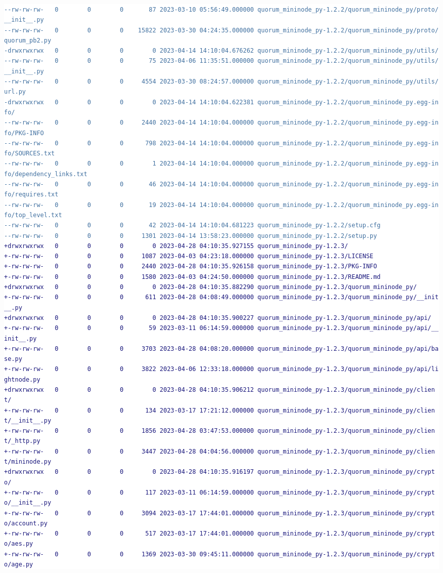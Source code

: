 ```diff
--rw-rw-rw-   0        0        0       87 2023-03-10 05:56:49.000000 quorum_mininode_py-1.2.2/quorum_mininode_py/proto/__init__.py
--rw-rw-rw-   0        0        0    15822 2023-03-30 04:24:35.000000 quorum_mininode_py-1.2.2/quorum_mininode_py/proto/quorum_pb2.py
-drwxrwxrwx   0        0        0        0 2023-04-14 14:10:04.676262 quorum_mininode_py-1.2.2/quorum_mininode_py/utils/
--rw-rw-rw-   0        0        0       75 2023-04-06 11:35:51.000000 quorum_mininode_py-1.2.2/quorum_mininode_py/utils/__init__.py
--rw-rw-rw-   0        0        0     4554 2023-03-30 08:24:57.000000 quorum_mininode_py-1.2.2/quorum_mininode_py/utils/url.py
-drwxrwxrwx   0        0        0        0 2023-04-14 14:10:04.622381 quorum_mininode_py-1.2.2/quorum_mininode_py.egg-info/
--rw-rw-rw-   0        0        0     2440 2023-04-14 14:10:04.000000 quorum_mininode_py-1.2.2/quorum_mininode_py.egg-info/PKG-INFO
--rw-rw-rw-   0        0        0      798 2023-04-14 14:10:04.000000 quorum_mininode_py-1.2.2/quorum_mininode_py.egg-info/SOURCES.txt
--rw-rw-rw-   0        0        0        1 2023-04-14 14:10:04.000000 quorum_mininode_py-1.2.2/quorum_mininode_py.egg-info/dependency_links.txt
--rw-rw-rw-   0        0        0       46 2023-04-14 14:10:04.000000 quorum_mininode_py-1.2.2/quorum_mininode_py.egg-info/requires.txt
--rw-rw-rw-   0        0        0       19 2023-04-14 14:10:04.000000 quorum_mininode_py-1.2.2/quorum_mininode_py.egg-info/top_level.txt
--rw-rw-rw-   0        0        0       42 2023-04-14 14:10:04.681223 quorum_mininode_py-1.2.2/setup.cfg
--rw-rw-rw-   0        0        0     1301 2023-04-14 13:58:23.000000 quorum_mininode_py-1.2.2/setup.py
+drwxrwxrwx   0        0        0        0 2023-04-28 04:10:35.927155 quorum_mininode_py-1.2.3/
+-rw-rw-rw-   0        0        0     1087 2023-04-03 04:23:18.000000 quorum_mininode_py-1.2.3/LICENSE
+-rw-rw-rw-   0        0        0     2440 2023-04-28 04:10:35.926158 quorum_mininode_py-1.2.3/PKG-INFO
+-rw-rw-rw-   0        0        0     1580 2023-04-03 04:24:50.000000 quorum_mininode_py-1.2.3/README.md
+drwxrwxrwx   0        0        0        0 2023-04-28 04:10:35.882290 quorum_mininode_py-1.2.3/quorum_mininode_py/
+-rw-rw-rw-   0        0        0      611 2023-04-28 04:08:49.000000 quorum_mininode_py-1.2.3/quorum_mininode_py/__init__.py
+drwxrwxrwx   0        0        0        0 2023-04-28 04:10:35.900227 quorum_mininode_py-1.2.3/quorum_mininode_py/api/
+-rw-rw-rw-   0        0        0       59 2023-03-11 06:14:59.000000 quorum_mininode_py-1.2.3/quorum_mininode_py/api/__init__.py
+-rw-rw-rw-   0        0        0     3703 2023-04-28 04:08:20.000000 quorum_mininode_py-1.2.3/quorum_mininode_py/api/base.py
+-rw-rw-rw-   0        0        0     3822 2023-04-06 12:33:18.000000 quorum_mininode_py-1.2.3/quorum_mininode_py/api/lightnode.py
+drwxrwxrwx   0        0        0        0 2023-04-28 04:10:35.906212 quorum_mininode_py-1.2.3/quorum_mininode_py/client/
+-rw-rw-rw-   0        0        0      134 2023-03-17 17:21:12.000000 quorum_mininode_py-1.2.3/quorum_mininode_py/client/__init__.py
+-rw-rw-rw-   0        0        0     1856 2023-04-28 03:47:53.000000 quorum_mininode_py-1.2.3/quorum_mininode_py/client/_http.py
+-rw-rw-rw-   0        0        0     3447 2023-04-28 04:04:56.000000 quorum_mininode_py-1.2.3/quorum_mininode_py/client/mininode.py
+drwxrwxrwx   0        0        0        0 2023-04-28 04:10:35.916197 quorum_mininode_py-1.2.3/quorum_mininode_py/crypto/
+-rw-rw-rw-   0        0        0      117 2023-03-11 06:14:59.000000 quorum_mininode_py-1.2.3/quorum_mininode_py/crypto/__init__.py
+-rw-rw-rw-   0        0        0     3094 2023-03-17 17:44:01.000000 quorum_mininode_py-1.2.3/quorum_mininode_py/crypto/account.py
+-rw-rw-rw-   0        0        0      517 2023-03-17 17:44:01.000000 quorum_mininode_py-1.2.3/quorum_mininode_py/crypto/aes.py
+-rw-rw-rw-   0        0        0     1369 2023-03-30 09:45:11.000000 quorum_mininode_py-1.2.3/quorum_mininode_py/crypto/age.py
```